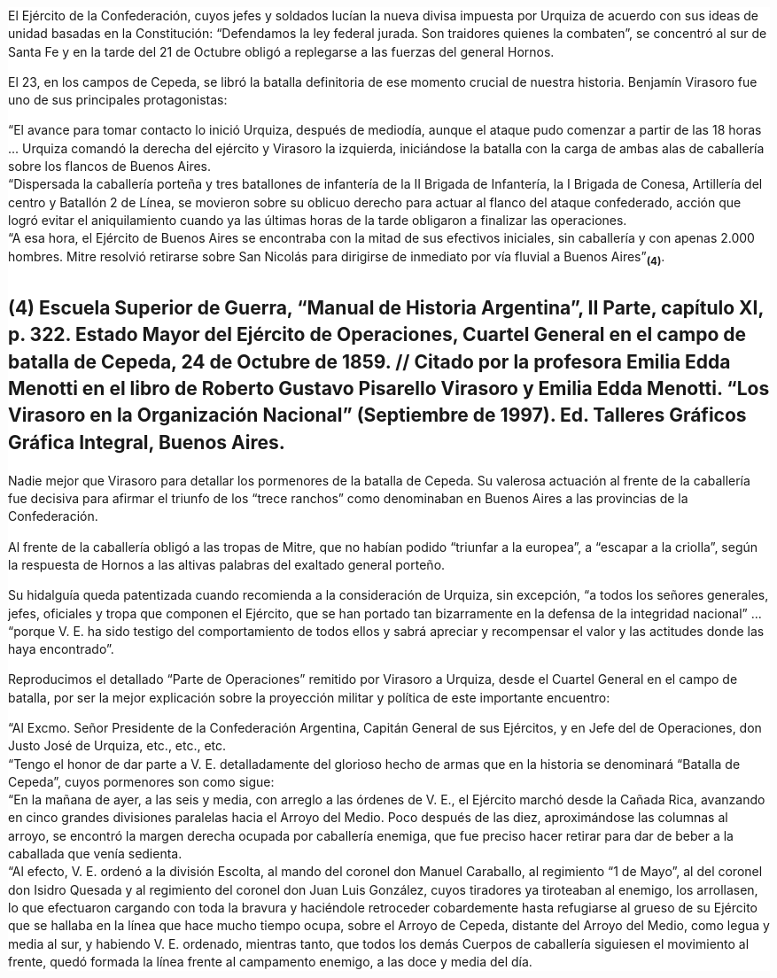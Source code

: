 El Ejército de la Confederación, cuyos jefes y soldados lucían la nueva divisa impuesta por Urquiza de acuerdo con sus ideas de unidad basadas en la Constitución: “Defendamos la ley federal jurada. Son traidores quienes la combaten”, se concentró al sur de Santa Fe y en la tarde del 21 de Octubre obligó a replegarse a las fuerzas del general Hornos.

El 23, en los campos de Cepeda, se libró la batalla definitoria de ese momento crucial de nuestra historia. Benjamín Virasoro fue uno de sus principales protagonistas:

“El avance para tomar contacto lo inició Urquiza, después de mediodía, aunque el ataque pudo comenzar a partir de las 18 horas ... Urquiza comandó la derecha del ejército y Virasoro la izquierda, iniciándose la batalla con la carga de ambas alas de caballería sobre los flancos de Buenos Aires.  
“Dispersada la caballería porteña y tres batallones de infantería de la II Brigada de Infantería, la I Brigada de Conesa, Artillería del centro y Batallón 2 de Línea, se movieron sobre su oblicuo derecho para actuar al flanco del ataque confederado, acción que logró evitar el aniquilamiento cuando ya las últimas horas de la tarde obligaron a finalizar las operaciones.  
“A esa hora, el Ejército de Buenos Aires se encontraba con la mitad de sus efectivos iniciales, sin caballería y con apenas 2.000 hombres. Mitre resolvió retirarse sobre San Nicolás para dirigirse de inmediato por vía fluvial a Buenos Aires”<sub><strong>(4)</strong></sub>.

## **(4)** Escuela Superior de Guerra, “Manual de Historia Argentina”, II Parte, capítulo XI, p. 322. Estado Mayor del Ejército de Operaciones, Cuartel General en el campo de batalla de Cepeda, 24 de Octubre de 1859. // Citado por la profesora Emilia Edda Menotti en el libro de Roberto Gustavo Pisarello Virasoro y Emilia Edda Menotti. “Los Virasoro en la Organización Nacional” (Septiembre de 1997). Ed. Talleres Gráficos Gráfica Integral, Buenos Aires.

Nadie mejor que Virasoro para detallar los pormenores de la batalla de Cepeda. Su valerosa actuación al frente de la caballería fue decisiva para afirmar el triunfo de los “trece ranchos” como denominaban en Buenos Aires a las provincias de la Confederación.

Al frente de la caballería obligó a las tropas de Mitre, que no habían podido “triunfar a la europea”, a “escapar a la criolla”, según la respuesta de Hornos a las altivas palabras del exaltado general porteño.

Su hidalguía queda patentizada cuando recomienda a la consideración de Urquiza, sin excepción, “a todos los señores generales, jefes, oficiales y tropa que componen el Ejército, que se han portado tan bizarramente en la defensa de la integridad nacional” ... “porque V. E. ha sido testigo del comportamiento de todos ellos y sabrá apreciar y recompensar el valor y las actitudes donde las haya encontrado”.

Reproducimos el detallado “Parte de Operaciones” remitido por Virasoro a Urquiza, desde el Cuartel General en el campo de batalla, por ser la mejor explicación sobre la proyección militar y política de este importante encuentro:

“Al Excmo. Señor Presidente de la Confederación Argentina, Capitán General de sus Ejércitos, y en Jefe del de Operaciones, don Justo José de Urquiza, etc., etc., etc.  
“Tengo el honor de dar parte a V. E. detalladamente del glorioso hecho de armas que en la historia se denominará “Batalla de Cepeda”, cuyos pormenores son como sigue:  
“En la mañana de ayer, a las seis y media, con arreglo a las órdenes de V. E., el Ejército marchó desde la Cañada Rica, avanzando en cinco grandes divisiones paralelas hacia el Arroyo del Medio. Poco después de las diez, aproximándose las columnas al arroyo, se encontró la margen derecha ocupada por caballería enemiga, que fue preciso hacer retirar para dar de beber a la caballada que venía sedienta.  
“Al efecto, V. E. ordenó a la división Escolta, al mando del coronel don Manuel Caraballo, al regimiento “1 de Mayo”, al del coronel don Isidro Quesada y al regimiento del coronel don Juan Luis González, cuyos tiradores ya tiroteaban al enemigo, los arrollasen, lo que efectuaron cargando con toda la bravura y haciéndole retroceder cobardemente hasta refugiarse al grueso de su Ejército que se hallaba en la línea que hace mucho tiempo ocupa, sobre el Arroyo de Cepeda, distante del Arroyo del Medio, como legua y media al sur, y habiendo V. E. ordenado, mientras tanto, que todos los demás Cuerpos de caballería siguiesen el movimiento al frente, quedó formada la línea frente al campamento enemigo, a las doce y media del día.  